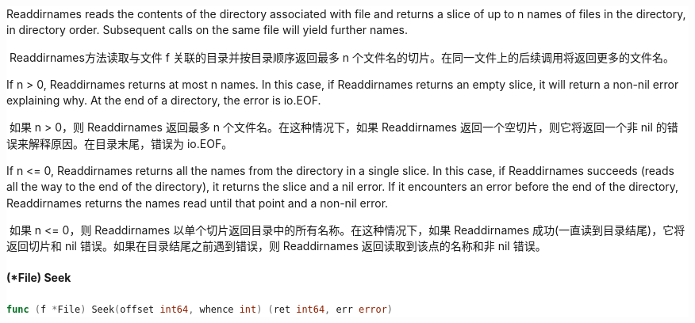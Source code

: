Readdirnames reads the contents of the directory associated with file and returns a slice of up to n names of files in the directory, in directory order. Subsequent calls on the same file will yield further names.

​	Readdirnames方法读取与文件 f 关联的目录并按目录顺序返回最多 n 个文件名的切片。在同一文件上的后续调用将返回更多的文件名。

If n > 0, Readdirnames returns at most n names. In this case, if Readdirnames returns an empty slice, it will return a non-nil error explaining why. At the end of a directory, the error is io.EOF.

​	如果 n > 0，则 Readdirnames 返回最多 n 个文件名。在这种情况下，如果 Readdirnames 返回一个空切片，则它将返回一个非 nil 的错误来解释原因。在目录末尾，错误为 io.EOF。

If n <= 0, Readdirnames returns all the names from the directory in a single slice. In this case, if Readdirnames succeeds (reads all the way to the end of the directory), it returns the slice and a nil error. If it encounters an error before the end of the directory, Readdirnames returns the names read until that point and a non-nil error.

​	如果 n <= 0，则 Readdirnames 以单个切片返回目录中的所有名称。在这种情况下，如果 Readdirnames 成功(一直读到目录结尾)，它将返回切片和 nil 错误。如果在目录结尾之前遇到错误，则 Readdirnames 返回读取到该点的名称和非 nil 错误。

#### (*File) Seek 

``` go 
func (f *File) Seek(offset int64, whence int) (ret int64, err error)
```

